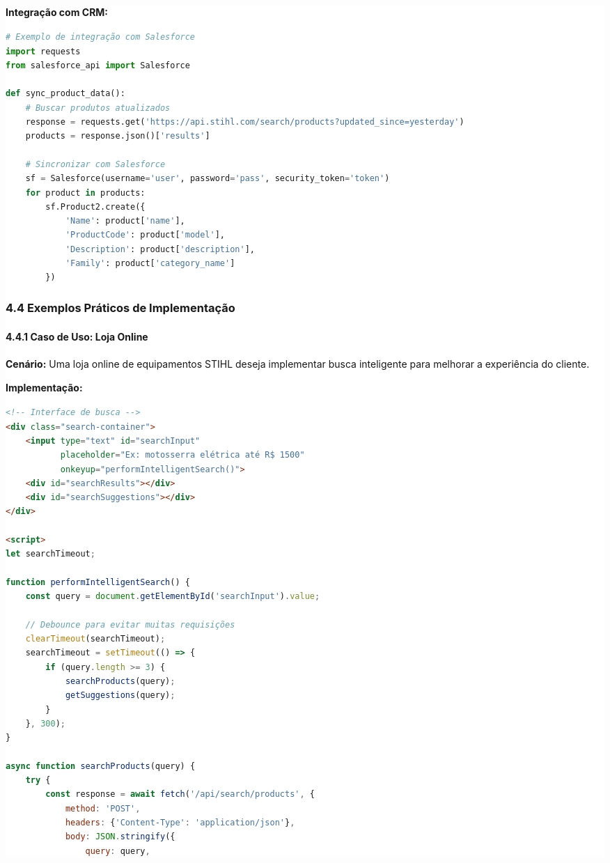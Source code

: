 ```php
```

**Integração com CRM:**
```python
# Exemplo de integração com Salesforce
import requests
from salesforce_api import Salesforce

def sync_product_data():
    # Buscar produtos atualizados
    response = requests.get('https://api.stihl.com/search/products?updated_since=yesterday')
    products = response.json()['results']
    
    # Sincronizar com Salesforce
    sf = Salesforce(username='user', password='pass', security_token='token')
    for product in products:
        sf.Product2.create({
            'Name': product['name'],
            'ProductCode': product['model'],
            'Description': product['description'],
            'Family': product['category_name']
        })
```

### 4.4 Exemplos Práticos de Implementação

#### 4.4.1 Caso de Uso: Loja Online

**Cenário:** Uma loja online de equipamentos STIHL deseja implementar busca inteligente para melhorar a experiência do cliente.

**Implementação:**
```html
<!-- Interface de busca -->
<div class="search-container">
    <input type="text" id="searchInput" 
           placeholder="Ex: motosserra elétrica até R$ 1500"
           onkeyup="performIntelligentSearch()">
    <div id="searchResults"></div>
    <div id="searchSuggestions"></div>
</div>

<script>
let searchTimeout;

function performIntelligentSearch() {
    const query = document.getElementById('searchInput').value;
    
    // Debounce para evitar muitas requisições
    clearTimeout(searchTimeout);
    searchTimeout = setTimeout(() => {
        if (query.length >= 3) {
            searchProducts(query);
            getSuggestions(query);
        }
    }, 300);
}

async function searchProducts(query) {
    try {
        const response = await fetch('/api/search/products', {
            method: 'POST',
            headers: {'Content-Type': 'application/json'},
            body: JSON.stringify({
                query: query,
```